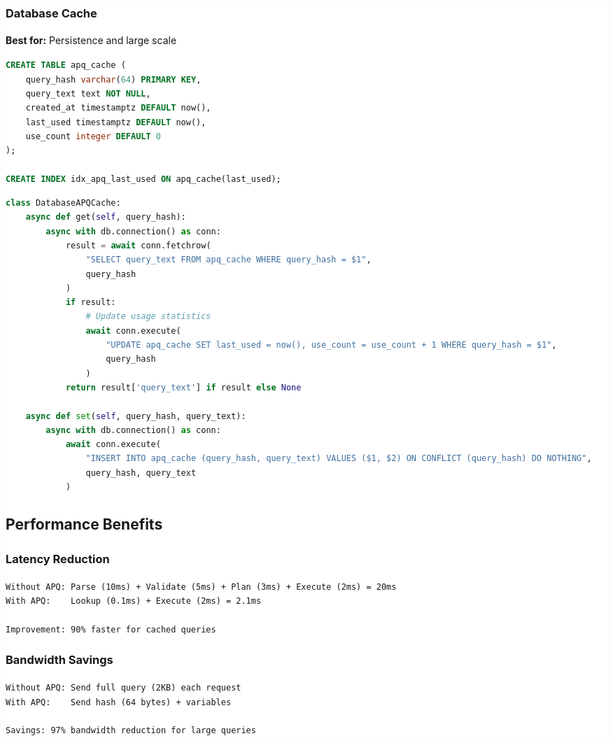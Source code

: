 ### Database Cache
**Best for:** Persistence and large scale
```sql
CREATE TABLE apq_cache (
    query_hash varchar(64) PRIMARY KEY,
    query_text text NOT NULL,
    created_at timestamptz DEFAULT now(),
    last_used timestamptz DEFAULT now(),
    use_count integer DEFAULT 0
);

CREATE INDEX idx_apq_last_used ON apq_cache(last_used);
```

```python
class DatabaseAPQCache:
    async def get(self, query_hash):
        async with db.connection() as conn:
            result = await conn.fetchrow(
                "SELECT query_text FROM apq_cache WHERE query_hash = $1",
                query_hash
            )
            if result:
                # Update usage statistics
                await conn.execute(
                    "UPDATE apq_cache SET last_used = now(), use_count = use_count + 1 WHERE query_hash = $1",
                    query_hash
                )
            return result['query_text'] if result else None

    async def set(self, query_hash, query_text):
        async with db.connection() as conn:
            await conn.execute(
                "INSERT INTO apq_cache (query_hash, query_text) VALUES ($1, $2) ON CONFLICT (query_hash) DO NOTHING",
                query_hash, query_text
            )
```

## Performance Benefits

### Latency Reduction
```
Without APQ: Parse (10ms) + Validate (5ms) + Plan (3ms) + Execute (2ms) = 20ms
With APQ:    Lookup (0.1ms) + Execute (2ms) = 2.1ms

Improvement: 90% faster for cached queries
```

### Bandwidth Savings
```
Without APQ: Send full query (2KB) each request
With APQ:    Send hash (64 bytes) + variables

Savings: 97% bandwidth reduction for large queries
```
